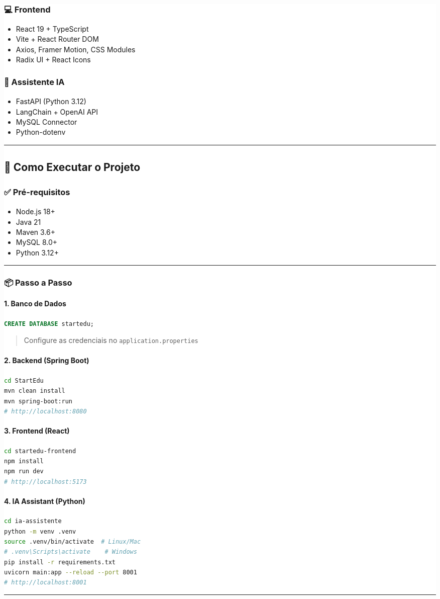 ### 💻 Frontend
- React 19 + TypeScript
- Vite + React Router DOM
- Axios, Framer Motion, CSS Modules
- Radix UI + React Icons

### 🤖 Assistente IA
- FastAPI (Python 3.12)
- LangChain + OpenAI API
- MySQL Connector
- Python-dotenv

---

## 🚀 Como Executar o Projeto

### ✅ Pré-requisitos
- Node.js 18+
- Java 21
- Maven 3.6+
- MySQL 8.0+
- Python 3.12+

---

### 📦 Passo a Passo

#### 1. Banco de Dados
```sql
CREATE DATABASE startedu;
```
> Configure as credenciais no `application.properties`

#### 2. Backend (Spring Boot)
```bash
cd StartEdu
mvn clean install
mvn spring-boot:run
# http://localhost:8080
```

#### 3. Frontend (React)
```bash
cd startedu-frontend
npm install
npm run dev
# http://localhost:5173
```

#### 4. IA Assistant (Python)
```bash
cd ia-assistente
python -m venv .venv
source .venv/bin/activate  # Linux/Mac
# .venv\Scripts\activate    # Windows
pip install -r requirements.txt
uvicorn main:app --reload --port 8001
# http://localhost:8001
```

---